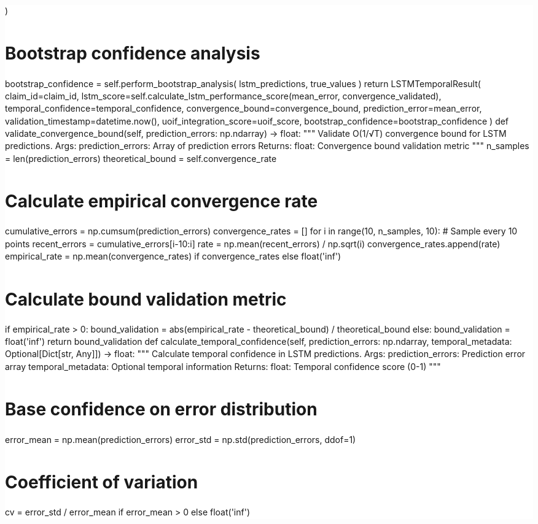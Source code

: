 )
# Bootstrap confidence analysis
bootstrap_confidence = self.perform_bootstrap_analysis(
lstm_predictions, true_values
)
return LSTMTemporalResult(
claim_id=claim_id,
lstm_score=self.calculate_lstm_performance_score(mean_error, convergence_validated),
temporal_confidence=temporal_confidence,
convergence_bound=convergence_bound,
prediction_error=mean_error,
validation_timestamp=datetime.now(),
uoif_integration_score=uoif_score,
bootstrap_confidence=bootstrap_confidence
)
def validate_convergence_bound(self, prediction_errors: np.ndarray) -> float:
"""
Validate O(1/√T) convergence bound for LSTM predictions.
Args:
prediction_errors: Array of prediction errors
Returns:
float: Convergence bound validation metric
"""
n_samples = len(prediction_errors)
theoretical_bound = self.convergence_rate
# Calculate empirical convergence rate
cumulative_errors = np.cumsum(prediction_errors)
convergence_rates = []
for i in range(10, n_samples, 10): # Sample every 10 points
recent_errors = cumulative_errors[i-10:i]
rate = np.mean(recent_errors) / np.sqrt(i)
convergence_rates.append(rate)
empirical_rate = np.mean(convergence_rates) if convergence_rates else float('inf')
# Calculate bound validation metric
if empirical_rate > 0:
bound_validation = abs(empirical_rate - theoretical_bound) / theoretical_bound
else:
bound_validation = float('inf')
return bound_validation
def calculate_temporal_confidence(self, prediction_errors: np.ndarray,
temporal_metadata: Optional[Dict[str, Any]]) -> float:
"""
Calculate temporal confidence in LSTM predictions.
Args:
prediction_errors: Prediction error array
temporal_metadata: Optional temporal information
Returns:
float: Temporal confidence score (0-1)
"""
# Base confidence on error distribution
error_mean = np.mean(prediction_errors)
error_std = np.std(prediction_errors, ddof=1)
# Coefficient of variation
cv = error_std / error_mean if error_mean > 0 else float('inf')
